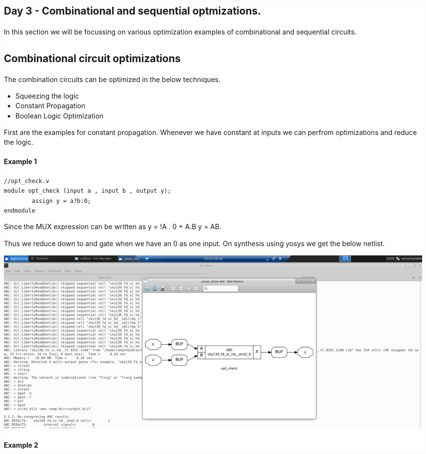 <h2>Day 3 - Combinational and sequential optmizations. </h2>

In this section we will be focussing on various optimization examples of combinational and sequential circuits.

<h2> Combinational circuit optimizations </h2>

The combination circuits can be optimized in the below techniques.

<UL>
<LI>Squeezing the logic </LI>
<LI>Constant Propagation </LI>
<LI>Boolean Logic Optimization </LI>
</UL>

First are the examples for constant propagation. Whenever we have constant at inputs we can perfrom optimizations and reduce the logic.

<h4> Example 1 </h4>

```
//opt_check.v
module opt_check (input a , input b , output y);
        assign y = a?b:0;
endmodule

```
Since the MUX expression can be written as 
y = !A . 0 + A.B
y = AB.

Thus we reduce down to and gate when we have an 0 as one input. On synthesis using yosys we get the below netlist.

<img src="opt_check.PNG" alt="opt1"/>

<h4> Example 2</h4>
